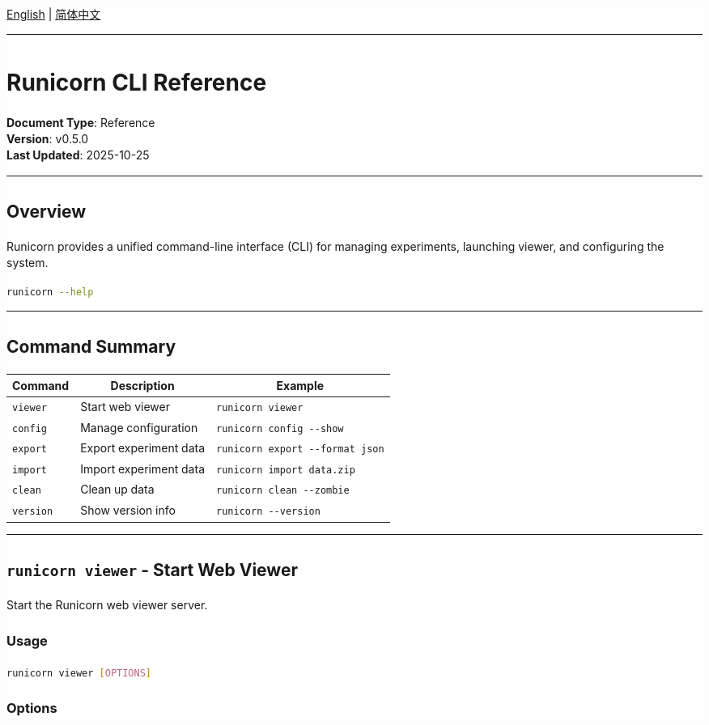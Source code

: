 [English](CLI_REFERENCE.md) | [简体中文](../zh/CLI_REFERENCE.md)

---

# Runicorn CLI Reference

**Document Type**: Reference  
**Version**: v0.5.0  
**Last Updated**: 2025-10-25

---

## Overview

Runicorn provides a unified command-line interface (CLI) for managing experiments, launching viewer, and configuring the system.

```bash
runicorn --help
```

---

## Command Summary

| Command | Description | Example |
|---------|-------------|---------|
| `viewer` | Start web viewer | `runicorn viewer` |
| `config` | Manage configuration | `runicorn config --show` |
| `export` | Export experiment data | `runicorn export --format json` |
| `import` | Import experiment data | `runicorn import data.zip` |
| `clean` | Clean up data | `runicorn clean --zombie` |
| `version` | Show version info | `runicorn --version` |

---

## `runicorn viewer` - Start Web Viewer

Start the Runicorn web viewer server.

### Usage

```bash
runicorn viewer [OPTIONS]
```

### Options
